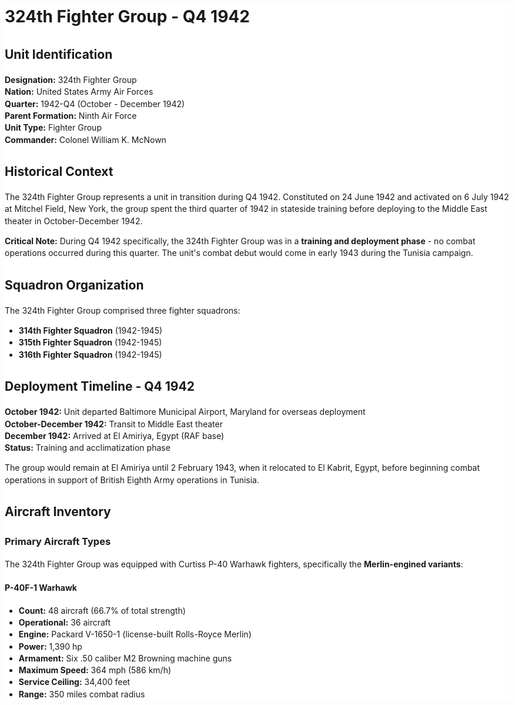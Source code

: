 # 324th Fighter Group - Q4 1942

## Unit Identification

**Designation:** 324th Fighter Group  
**Nation:** United States Army Air Forces  
**Quarter:** 1942-Q4 (October - December 1942)  
**Parent Formation:** Ninth Air Force  
**Unit Type:** Fighter Group  
**Commander:** Colonel William K. McNown  

## Historical Context

The 324th Fighter Group represents a unit in transition during Q4 1942. Constituted on 24 June 1942 and activated on 6 July 1942 at Mitchel Field, New York, the group spent the third quarter of 1942 in stateside training before deploying to the Middle East theater in October-December 1942.

**Critical Note:** During Q4 1942 specifically, the 324th Fighter Group was in a **training and deployment phase** - no combat operations occurred during this quarter. The unit's combat debut would come in early 1943 during the Tunisia campaign.

## Squadron Organization

The 324th Fighter Group comprised three fighter squadrons:

- **314th Fighter Squadron** (1942-1945)
- **315th Fighter Squadron** (1942-1945)
- **316th Fighter Squadron** (1942-1945)

## Deployment Timeline - Q4 1942

**October 1942:** Unit departed Baltimore Municipal Airport, Maryland for overseas deployment  
**October-December 1942:** Transit to Middle East theater  
**December 1942:** Arrived at El Amiriya, Egypt (RAF base)  
**Status:** Training and acclimatization phase  

The group would remain at El Amiriya until 2 February 1943, when it relocated to El Kabrit, Egypt, before beginning combat operations in support of British Eighth Army operations in Tunisia.

## Aircraft Inventory

### Primary Aircraft Types

The 324th Fighter Group was equipped with Curtiss P-40 Warhawk fighters, specifically the **Merlin-engined variants**:

#### P-40F-1 Warhawk
- **Count:** 48 aircraft (66.7% of total strength)
- **Operational:** 36 aircraft
- **Engine:** Packard V-1650-1 (license-built Rolls-Royce Merlin)
- **Power:** 1,390 hp
- **Armament:** Six .50 caliber M2 Browning machine guns
- **Maximum Speed:** 364 mph (586 km/h)
- **Service Ceiling:** 34,400 feet
- **Range:** 350 miles combat radius
